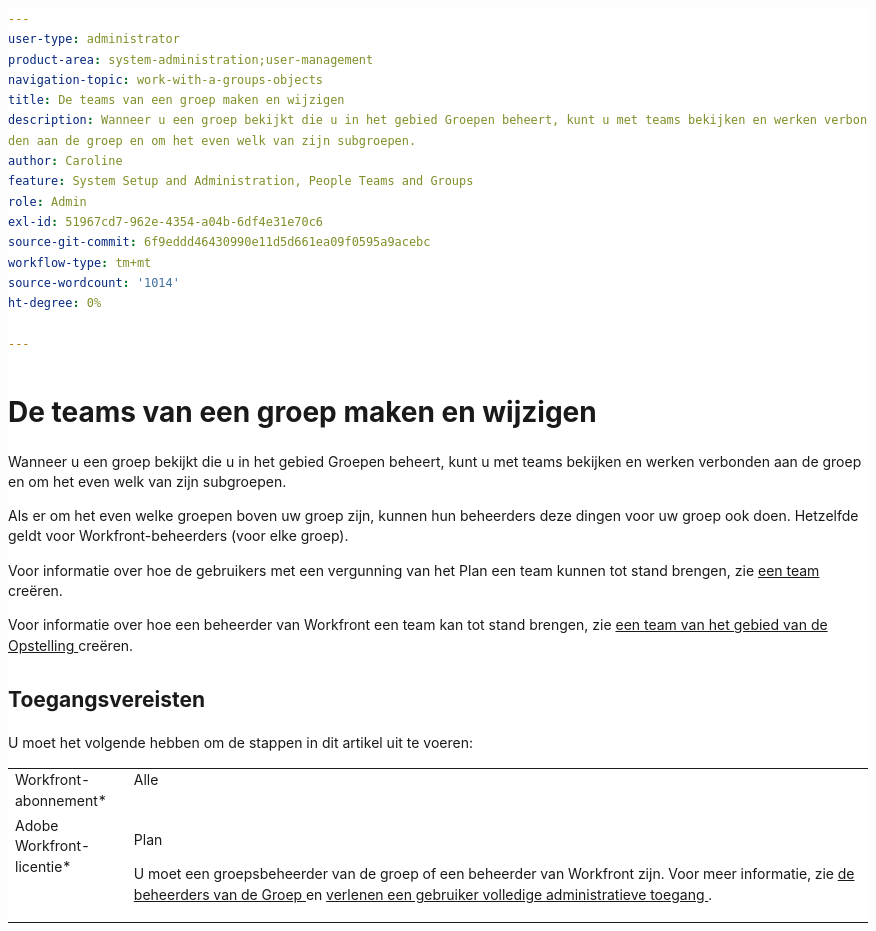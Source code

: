 ```yaml
---
user-type: administrator
product-area: system-administration;user-management
navigation-topic: work-with-a-groups-objects
title: De teams van een groep maken en wijzigen
description: Wanneer u een groep bekijkt die u in het gebied Groepen beheert, kunt u met teams bekijken en werken verbonden aan de groep en om het even welk van zijn subgroepen.
author: Caroline
feature: System Setup and Administration, People Teams and Groups
role: Admin
exl-id: 51967cd7-962e-4354-a04b-6df4e31e70c6
source-git-commit: 6f9eddd46430990e11d5d661ea09f0595a9acebc
workflow-type: tm+mt
source-wordcount: '1014'
ht-degree: 0%

---
```


# De teams van een groep maken en wijzigen

Wanneer u een groep bekijkt die u in het gebied Groepen beheert, kunt u met teams bekijken en werken verbonden aan de groep en om het even welk van zijn subgroepen.

Als er om het even welke groepen boven uw groep zijn, kunnen hun beheerders deze dingen voor uw groep ook doen. Hetzelfde geldt voor Workfront-beheerders (voor elke groep).

Voor informatie over hoe de gebruikers met een vergunning van het Plan een team kunnen tot stand brengen, zie [ een team ](../../../people-teams-and-groups/create-and-manage-teams/create-a-team.md) creëren.

Voor informatie over hoe een beheerder van Workfront een team kan tot stand brengen, zie [ een team van het gebied van de Opstelling ](../../../administration-and-setup/add-users/create-and-manage-teams/create-a-team-from-setup.md) creëren.

## Toegangsvereisten

U moet het volgende hebben om de stappen in dit artikel uit te voeren:

<table style="table-layout:auto"> 
 <col> 
 <col> 
 <tbody> 
  <tr> 
   <td role="rowheader">Workfront-abonnement*</td> 
   <td>Alle</td> 
  </tr> 
  <tr> 
   <td role="rowheader">Adobe Workfront-licentie*</td> 
   <td> <p>Plan </p> <p>U moet een groepsbeheerder van de groep of een beheerder van Workfront zijn. Voor meer informatie, zie <a href="../../../administration-and-setup/manage-groups/group-roles/group-administrators.md" class="MCXref xref" data-mc-variable-override=""> de beheerders van de Groep </a> en <a href="../../../administration-and-setup/add-users/configure-and-grant-access/grant-a-user-full-administrative-access.md" class="MCXref xref" data-mc-variable-override=""> verlenen een gebruiker volledige administratieve toegang </a>.</p> </td> 
  </tr> 
 </tbody> 
</table>
